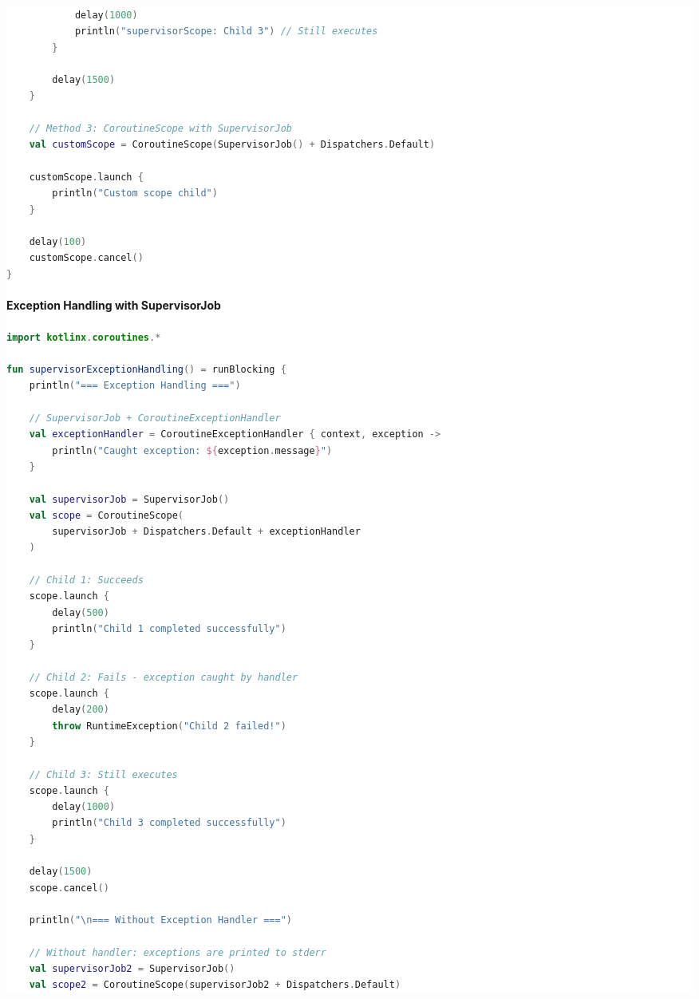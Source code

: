 ```kotlin
            delay(1000)
            println("supervisorScope: Child 3") // Still executes
        }

        delay(1500)
    }

    // Method 3: CoroutineScope with SupervisorJob
    val customScope = CoroutineScope(SupervisorJob() + Dispatchers.Default)

    customScope.launch {
        println("Custom scope child")
    }

    delay(100)
    customScope.cancel()
}
```

#### Exception Handling with SupervisorJob

```kotlin
import kotlinx.coroutines.*

fun supervisorExceptionHandling() = runBlocking {
    println("=== Exception Handling ===")

    // SupervisorJob + CoroutineExceptionHandler
    val exceptionHandler = CoroutineExceptionHandler { context, exception ->
        println("Caught exception: ${exception.message}")
    }

    val supervisorJob = SupervisorJob()
    val scope = CoroutineScope(
        supervisorJob + Dispatchers.Default + exceptionHandler
    )

    // Child 1: Succeeds
    scope.launch {
        delay(500)
        println("Child 1 completed successfully")
    }

    // Child 2: Fails - exception caught by handler
    scope.launch {
        delay(200)
        throw RuntimeException("Child 2 failed!")
    }

    // Child 3: Still executes
    scope.launch {
        delay(1000)
        println("Child 3 completed successfully")
    }

    delay(1500)
    scope.cancel()

    println("\n=== Without Exception Handler ===")

    // Without handler: exceptions are printed to stderr
    val supervisorJob2 = SupervisorJob()
    val scope2 = CoroutineScope(supervisorJob2 + Dispatchers.Default)

```